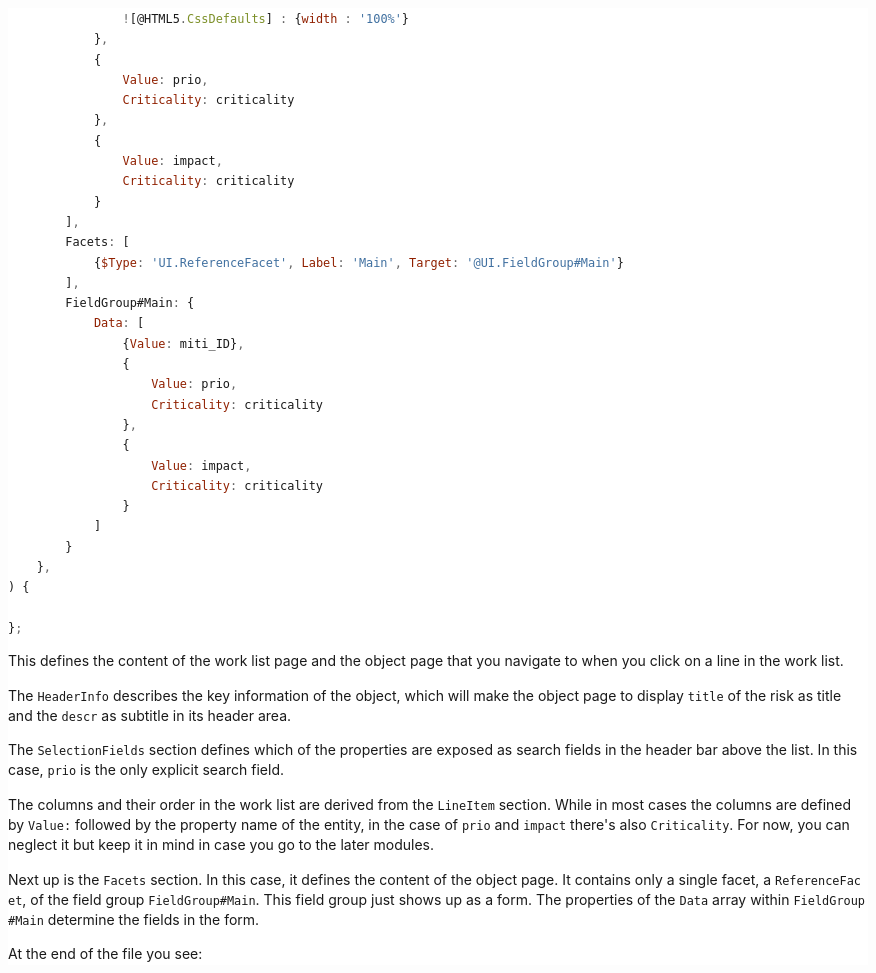 ```JavaScript
                ![@HTML5.CssDefaults] : {width : '100%'}
            },
            {
                Value: prio,
                Criticality: criticality
            },
            {
                Value: impact,
                Criticality: criticality
            }
        ],
        Facets: [
            {$Type: 'UI.ReferenceFacet', Label: 'Main', Target: '@UI.FieldGroup#Main'}
        ],
        FieldGroup#Main: {
            Data: [
                {Value: miti_ID},
                {
                    Value: prio,
                    Criticality: criticality
                },
                {
                    Value: impact,
                    Criticality: criticality
                }
            ]
        }
    },
) {

};
```

This defines the content of the work list page and the object page that you navigate to when you click on a line in the work list.

The `HeaderInfo` describes the key information of the object, which will make the object page to display `title` of the risk as title and the `descr` as subtitle in its header area.

The `SelectionFields` section defines which of the properties are exposed as search fields in the header bar above the list. In this case, `prio` is the only explicit search field.

The columns and their order in the work list are derived from the `LineItem` section. While in most cases the columns are defined by `Value:` followed by the property name of the entity, in the case of `prio` and `impact` there's also `Criticality`. For now, you can neglect it but keep it in mind in case you go to the later modules.

Next up is the `Facets` section. In this case, it defines the content of the object page. It contains only a single facet, a `ReferenceFacet`, of the field group `FieldGroup#Main`. This field group just shows up as a form. The properties of the `Data` array within `FieldGroup#Main` determine the fields in the form.

At the end of the file you see:
